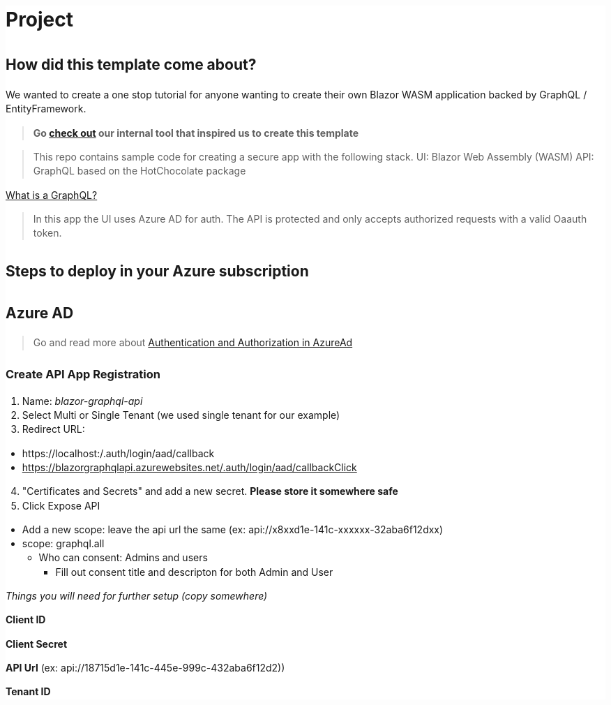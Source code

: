 # Project

## How did this template come about?

We wanted to create a one stop tutorial for anyone wanting to create their own Blazor WASM application backed by GraphQL / EntityFramework. 

> **Go [check out](https://github.com/microsoft/emerging-opportunities/tree/main/Projects/MotherBox) our internal tool that inspired us to create this template**

> This repo contains sample code for creating a secure app with the following stack.
> UI: Blazor Web Assembly (WASM)
> API: GraphQL based on the HotChocolate package

[What is a GraphQL?](https://github.com/microsoft/emerging-opportunities/tree/main/Projects/MotherBox/learnings/GraphQL)

> In this app the UI uses Azure AD for auth.  The API is protected and only accepts authorized requests with a valid Oaauth token.


## Steps to deploy in your Azure subscription

## Azure AD

> Go and read more about [Authentication and Authorization in AzureAd](https://github.com/microsoft/emerging-opportunities/tree/main/.NET/Authentication)

### Create API App Registration

1. Name: _blazor-graphql-api_
2. Select Multi or Single Tenant (we used single tenant for our example)
3. Redirect URL: 
  - https://localhost:<port>/.auth/login/aad/callback 
  - https://blazorgraphqlapi.azurewebsites.net/.auth/login/aad/callbackClick 
4. "Certificates and Secrets" and add a new secret. **Please store it somewhere safe**
5. Click Expose API 
  - Add a new scope: leave the api url the same (ex: api://x8xxd1e-141c-xxxxxx-32aba6f12dxx)
  - scope: graphql.all
    - Who can consent: Admins and users
      - Fill out consent title and descripton for both Admin and User
  

_Things you will need for further setup (copy somewhere)_

**Client ID**

**Client Secret**
  
**API Url** (ex: api://18715d1e-141c-445e-999c-432aba6f12d2))
  
**Tenant ID**

